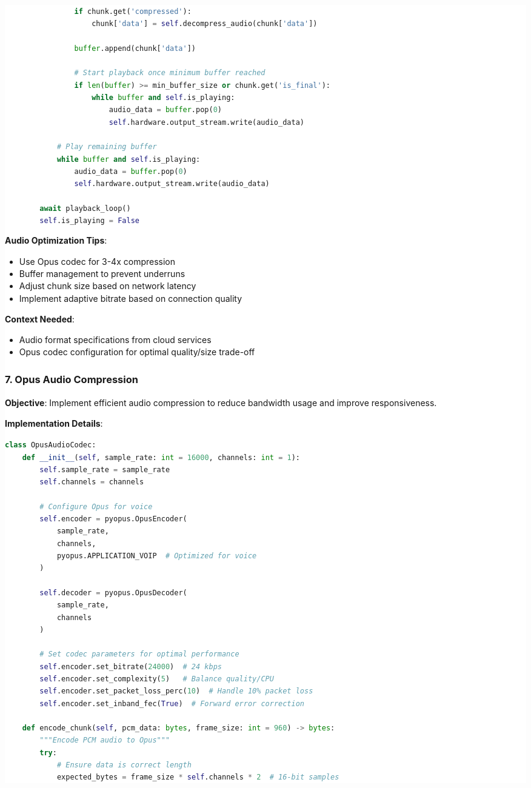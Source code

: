 ```python
                if chunk.get('compressed'):
                    chunk['data'] = self.decompress_audio(chunk['data'])
                
                buffer.append(chunk['data'])
                
                # Start playback once minimum buffer reached
                if len(buffer) >= min_buffer_size or chunk.get('is_final'):
                    while buffer and self.is_playing:
                        audio_data = buffer.pop(0)
                        self.hardware.output_stream.write(audio_data)
            
            # Play remaining buffer
            while buffer and self.is_playing:
                audio_data = buffer.pop(0)
                self.hardware.output_stream.write(audio_data)
        
        await playback_loop()
        self.is_playing = False
```

**Audio Optimization Tips**:
- Use Opus codec for 3-4x compression
- Buffer management to prevent underruns
- Adjust chunk size based on network latency
- Implement adaptive bitrate based on connection quality

**Context Needed**: 
- Audio format specifications from cloud services
- Opus codec configuration for optimal quality/size trade-off

### 7. Opus Audio Compression

**Objective**: Implement efficient audio compression to reduce bandwidth usage and improve responsiveness.

**Implementation Details**:
```python
class OpusAudioCodec:
    def __init__(self, sample_rate: int = 16000, channels: int = 1):
        self.sample_rate = sample_rate
        self.channels = channels
        
        # Configure Opus for voice
        self.encoder = pyopus.OpusEncoder(
            sample_rate,
            channels,
            pyopus.APPLICATION_VOIP  # Optimized for voice
        )
        
        self.decoder = pyopus.OpusDecoder(
            sample_rate,
            channels
        )
        
        # Set codec parameters for optimal performance
        self.encoder.set_bitrate(24000)  # 24 kbps
        self.encoder.set_complexity(5)   # Balance quality/CPU
        self.encoder.set_packet_loss_perc(10)  # Handle 10% packet loss
        self.encoder.set_inband_fec(True)  # Forward error correction
        
    def encode_chunk(self, pcm_data: bytes, frame_size: int = 960) -> bytes:
        """Encode PCM audio to Opus"""
        try:
            # Ensure data is correct length
            expected_bytes = frame_size * self.channels * 2  # 16-bit samples
```